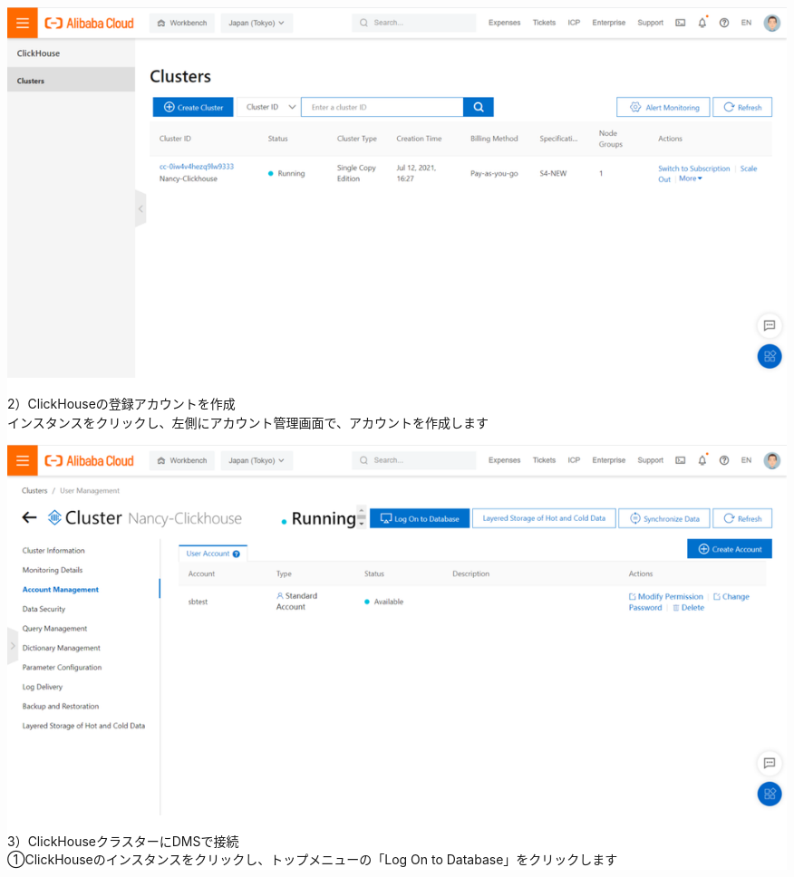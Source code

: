 ![img](https://raw.githubusercontent.com/sbopsv/cloud-tech/master/content/usecase-ClickHouse/ClickHouse_images_26006613797936300/20210716155231.png "img")


2）ClickHouseの登録アカウントを作成     
インスタンスをクリックし、左側にアカウント管理画面で、アカウントを作成します     

![img](https://raw.githubusercontent.com/sbopsv/cloud-tech/master/content/usecase-ClickHouse/ClickHouse_images_26006613797936300/20210716155256.png "img")


3）ClickHouseクラスターにDMSで接続     
①ClickHouseのインスタンスをクリックし、トップメニューの「Log On to Database」をクリックします    
